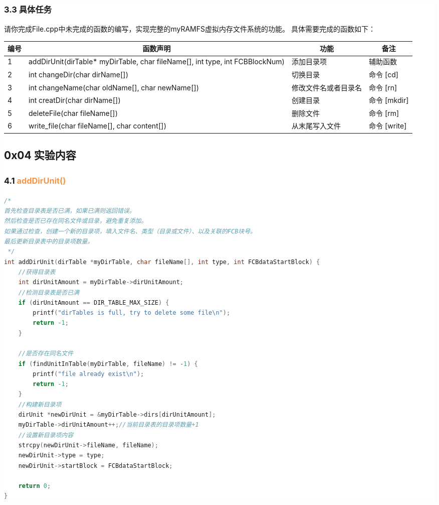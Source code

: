 ### 3.3 具体任务

请你完成File.cpp中未完成的函数的编写，实现完整的myRAMFS虚拟内存文件系统的功能。 具体需要完成的函数如下：


| 编号  | 函数声明                                                                         | 功能         | 备注         |
| --- | ---------------------------------------------------------------------------- | ---------- | ---------- |
| 1   | addDirUnit(dirTable* myDirTable, char fileName[], int type, int FCBBlockNum) | 添加目录项      | 辅助函数       |
| 2   | int changeDir(char dirName[])                                                | 切换目录       | 命令 [cd]    |
| 3   | int changeName(char oldName[], char newName[])                               | 修改文件名或者目录名 | 命令 [rn]    |
| 4   | int creatDir(char dirName[])                                                 | 创建目录       | 命令 [mkdir] |
| 5   | deleteFile(char fileName[])                                                  | 删除文件       | 命令 [rm]    |
| 6   | write_file(char fileName[], char content[])                                  | 从末尾写入文件    | 命令 [write] |


## 0x04 实验内容

### 4.1 <font color="#f79646">addDirUnit()</font>

```C++
/*
首先检查目录表是否已满，如果已满则返回错误。
然后检查是否已存在同名文件或目录，避免重复添加。
如果通过检查，创建一个新的目录项，填入文件名、类型（目录或文件）、以及关联的FCB块号。
最后更新目录表中的目录项数量。
 */
int addDirUnit(dirTable *myDirTable, char fileName[], int type, int FCBdataStartBlock) { 
    //获得目录表 
    int dirUnitAmount = myDirTable->dirUnitAmount; 
    //检测目录表是否已满 
    if (dirUnitAmount == DIR_TABLE_MAX_SIZE) { 
        printf("dirTables is full, try to delete some file\n"); 
        return -1; 
    } 
 
    //是否存在同名文件 
    if (findUnitInTable(myDirTable, fileName) != -1) { 
        printf("file already exist\n"); 
        return -1; 
    } 
    //构建新目录项 
    dirUnit *newDirUnit = &myDirTable->dirs[dirUnitAmount]; 
    myDirTable->dirUnitAmount++;//当前目录表的目录项数量+1 
    //设置新目录项内容 
    strcpy(newDirUnit->fileName, fileName); 
    newDirUnit->type = type; 
    newDirUnit->startBlock = FCBdataStartBlock; 
 
    return 0; 
} 
```
